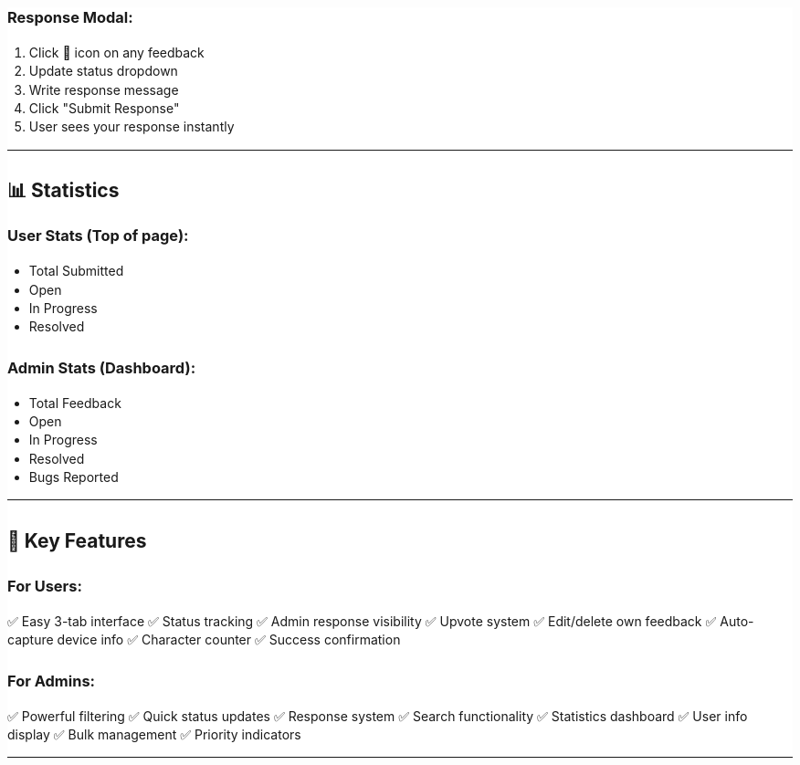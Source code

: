 ### Response Modal:
1. Click 💬 icon on any feedback
2. Update status dropdown
3. Write response message
4. Click "Submit Response"
5. User sees your response instantly

---

## 📊 Statistics

### User Stats (Top of page):
- Total Submitted
- Open
- In Progress
- Resolved

### Admin Stats (Dashboard):
- Total Feedback
- Open
- In Progress
- Resolved
- Bugs Reported

---

## 🔔 Key Features

### For Users:
✅ Easy 3-tab interface
✅ Status tracking
✅ Admin response visibility
✅ Upvote system
✅ Edit/delete own feedback
✅ Auto-capture device info
✅ Character counter
✅ Success confirmation

### For Admins:
✅ Powerful filtering
✅ Quick status updates
✅ Response system
✅ Search functionality
✅ Statistics dashboard
✅ User info display
✅ Bulk management
✅ Priority indicators

---
